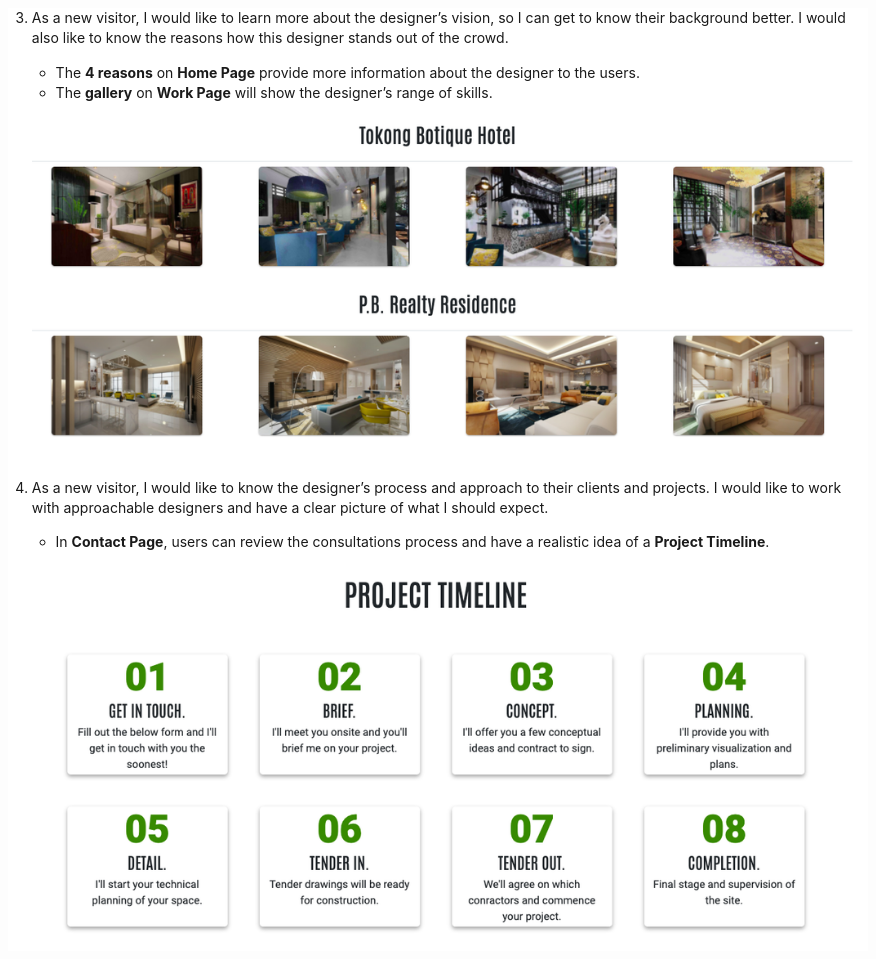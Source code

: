 3.	As a new visitor, I would like to learn more about the designer’s vision, so I can get to know their background better. I would also like to know the reasons how this designer stands out of the crowd. 
    - The **4 reasons** on **Home Page** provide more information about the designer to the users. 
    - The **gallery** on **Work Page** will show the designer’s range of skills. 

    ![alt text](https://github.com/TNamdarian/saranamdarian/blob/master/assets/images/readme-images/gallery.png)

4.	As a new visitor, I would like to know the designer’s process and approach to their clients and projects. I would like to work with approachable designers and have a clear picture of what I should expect.  
    - In **Contact Page**, users can review the consultations process and have a realistic idea of a **Project Timeline**. 

    ![alt text](https://github.com/TNamdarian/saranamdarian/blob/master/assets/images/readme-images/project-timeline.png)
